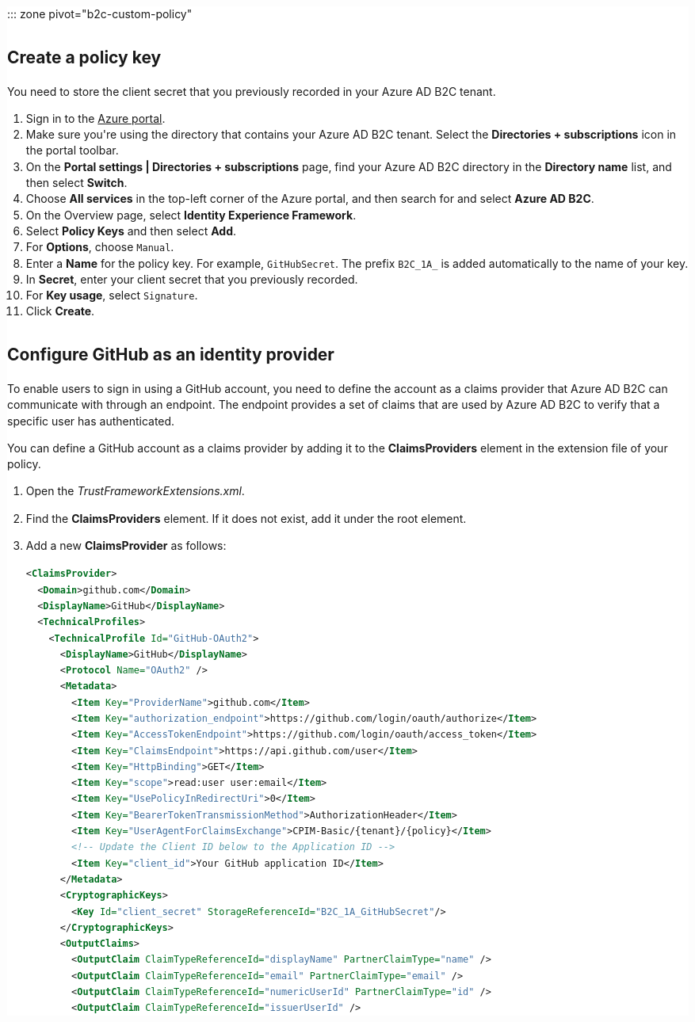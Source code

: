 ::: zone pivot="b2c-custom-policy"

## Create a policy key

You need to store the client secret that you previously recorded in your Azure AD B2C tenant.

1. Sign in to the [Azure portal](https://portal.azure.com/).
1. Make sure you're using the directory that contains your Azure AD B2C tenant. Select the **Directories + subscriptions** icon in the portal toolbar.
1. On the **Portal settings | Directories + subscriptions** page, find your Azure AD B2C directory in the **Directory name** list, and then select **Switch**.
1. Choose **All services** in the top-left corner of the Azure portal, and then search for and select **Azure AD B2C**.
1. On the Overview page, select **Identity Experience Framework**.
1. Select **Policy Keys** and then select **Add**.
1. For **Options**, choose `Manual`.
1. Enter a **Name** for the policy key. For example, `GitHubSecret`. The prefix `B2C_1A_` is added automatically to the name of your key.
1. In **Secret**, enter your client secret that you previously recorded.
1. For **Key usage**, select `Signature`.
1. Click **Create**.

## Configure GitHub as an identity provider

To enable users to sign in using a GitHub account, you need to define the account as a claims provider that Azure AD B2C can communicate with through an endpoint. The endpoint provides a set of claims that are used by Azure AD B2C to verify that a specific user has authenticated.

You can define a GitHub account as a claims provider by adding it to the **ClaimsProviders** element in the extension file of your policy.

1. Open the *TrustFrameworkExtensions.xml*.
1. Find the **ClaimsProviders** element. If it does not exist, add it under the root element.
1. Add a new **ClaimsProvider** as follows:

    ```xml
    <ClaimsProvider>
      <Domain>github.com</Domain>
      <DisplayName>GitHub</DisplayName>
      <TechnicalProfiles>
        <TechnicalProfile Id="GitHub-OAuth2">
          <DisplayName>GitHub</DisplayName>
          <Protocol Name="OAuth2" />
          <Metadata>
            <Item Key="ProviderName">github.com</Item>
            <Item Key="authorization_endpoint">https://github.com/login/oauth/authorize</Item>
            <Item Key="AccessTokenEndpoint">https://github.com/login/oauth/access_token</Item>
            <Item Key="ClaimsEndpoint">https://api.github.com/user</Item>
            <Item Key="HttpBinding">GET</Item>
            <Item Key="scope">read:user user:email</Item>
            <Item Key="UsePolicyInRedirectUri">0</Item>
            <Item Key="BearerTokenTransmissionMethod">AuthorizationHeader</Item>  
            <Item Key="UserAgentForClaimsExchange">CPIM-Basic/{tenant}/{policy}</Item>
            <!-- Update the Client ID below to the Application ID -->
            <Item Key="client_id">Your GitHub application ID</Item>
          </Metadata>
          <CryptographicKeys>
            <Key Id="client_secret" StorageReferenceId="B2C_1A_GitHubSecret"/>
          </CryptographicKeys>
          <OutputClaims>
            <OutputClaim ClaimTypeReferenceId="displayName" PartnerClaimType="name" />
            <OutputClaim ClaimTypeReferenceId="email" PartnerClaimType="email" />
            <OutputClaim ClaimTypeReferenceId="numericUserId" PartnerClaimType="id" />
            <OutputClaim ClaimTypeReferenceId="issuerUserId" />